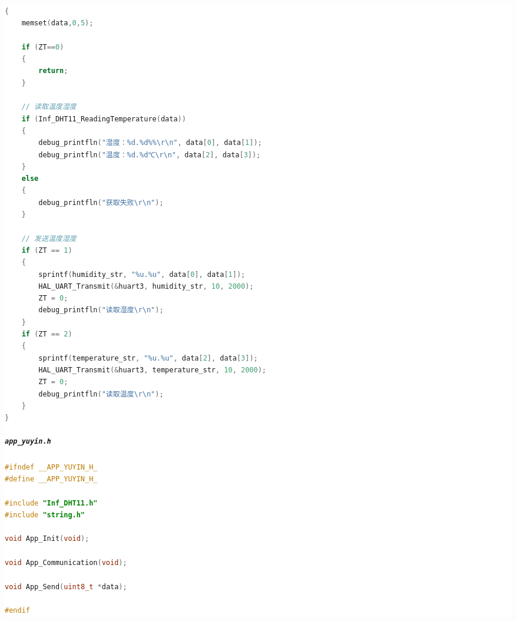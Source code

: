 ```c
{
    memset(data,0,5);

    if (ZT==0)
    {
        return;
    }
    
    // 读取温度湿度
    if (Inf_DHT11_ReadingTemperature(data))
    {
        debug_printfln("湿度：%d.%d%%\r\n", data[0], data[1]);
        debug_printfln("温度：%d.%d℃\r\n", data[2], data[3]);
    }
    else
    {
        debug_printfln("获取失败\r\n");
    }

    // 发送温度湿度
    if (ZT == 1)
    {
        sprintf(humidity_str, "%u.%u", data[0], data[1]);
        HAL_UART_Transmit(&huart3, humidity_str, 10, 2000);
        ZT = 0;
        debug_printfln("读取湿度\r\n");
    }
    if (ZT == 2)
    {
        sprintf(temperature_str, "%u.%u", data[2], data[3]);
        HAL_UART_Transmit(&huart3, temperature_str, 10, 2000);
        ZT = 0;
        debug_printfln("读取温度\r\n");
    }
}

```

##### `app_yuyin.h`

```c
#ifndef __APP_YUYIN_H_
#define __APP_YUYIN_H_

#include "Inf_DHT11.h"
#include "string.h"

void App_Init(void);

void App_Communication(void);

void App_Send(uint8_t *data);

#endif
```
